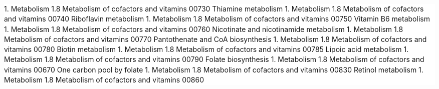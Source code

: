   <tr>
   <td style="text-align:left;"> 1. Metabolism </td>
   <td style="text-align:left;"> 1.8 Metabolism of cofactors and vitamins </td>
   <td style="text-align:left;"> 00730 </td>
   <td style="text-align:left;"> Thiamine metabolism </td>
  </tr>
  <tr>
   <td style="text-align:left;"> 1. Metabolism </td>
   <td style="text-align:left;"> 1.8 Metabolism of cofactors and vitamins </td>
   <td style="text-align:left;"> 00740 </td>
   <td style="text-align:left;"> Riboflavin metabolism </td>
  </tr>
  <tr>
   <td style="text-align:left;"> 1. Metabolism </td>
   <td style="text-align:left;"> 1.8 Metabolism of cofactors and vitamins </td>
   <td style="text-align:left;"> 00750 </td>
   <td style="text-align:left;"> Vitamin B6 metabolism </td>
  </tr>
  <tr>
   <td style="text-align:left;"> 1. Metabolism </td>
   <td style="text-align:left;"> 1.8 Metabolism of cofactors and vitamins </td>
   <td style="text-align:left;"> 00760 </td>
   <td style="text-align:left;"> Nicotinate and nicotinamide metabolism </td>
  </tr>
  <tr>
   <td style="text-align:left;"> 1. Metabolism </td>
   <td style="text-align:left;"> 1.8 Metabolism of cofactors and vitamins </td>
   <td style="text-align:left;"> 00770 </td>
   <td style="text-align:left;"> Pantothenate and CoA biosynthesis </td>
  </tr>
  <tr>
   <td style="text-align:left;"> 1. Metabolism </td>
   <td style="text-align:left;"> 1.8 Metabolism of cofactors and vitamins </td>
   <td style="text-align:left;"> 00780 </td>
   <td style="text-align:left;"> Biotin metabolism </td>
  </tr>
  <tr>
   <td style="text-align:left;"> 1. Metabolism </td>
   <td style="text-align:left;"> 1.8 Metabolism of cofactors and vitamins </td>
   <td style="text-align:left;"> 00785 </td>
   <td style="text-align:left;"> Lipoic acid metabolism </td>
  </tr>
  <tr>
   <td style="text-align:left;"> 1. Metabolism </td>
   <td style="text-align:left;"> 1.8 Metabolism of cofactors and vitamins </td>
   <td style="text-align:left;"> 00790 </td>
   <td style="text-align:left;"> Folate biosynthesis </td>
  </tr>
  <tr>
   <td style="text-align:left;"> 1. Metabolism </td>
   <td style="text-align:left;"> 1.8 Metabolism of cofactors and vitamins </td>
   <td style="text-align:left;"> 00670 </td>
   <td style="text-align:left;"> One carbon pool by folate </td>
  </tr>
  <tr>
   <td style="text-align:left;"> 1. Metabolism </td>
   <td style="text-align:left;"> 1.8 Metabolism of cofactors and vitamins </td>
   <td style="text-align:left;"> 00830 </td>
   <td style="text-align:left;"> Retinol metabolism </td>
  </tr>
  <tr>
   <td style="text-align:left;"> 1. Metabolism </td>
   <td style="text-align:left;"> 1.8 Metabolism of cofactors and vitamins </td>
   <td style="text-align:left;"> 00860 </td>